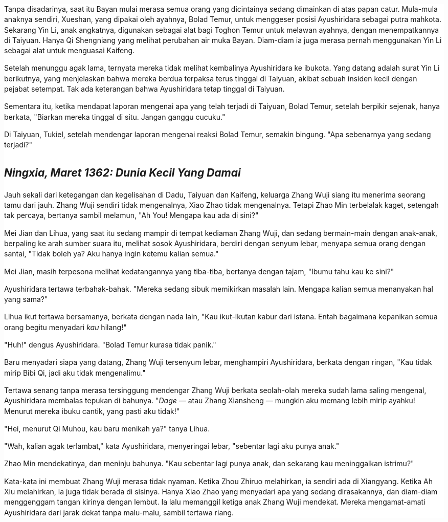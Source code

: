 Tanpa disadarinya, saat itu Bayan mulai merasa semua orang yang dicintainya sedang dimainkan di atas papan catur. Mula-mula anaknya sendiri, Xueshan, yang dipakai oleh ayahnya, Bolad Temur, untuk menggeser posisi Ayushiridara sebagai putra mahkota. Sekarang Yin Li, anak angkatnya, digunakan sebagai alat bagi Toghon Temur untuk melawan ayahnya, dengan menempatkannya di Taiyuan. Hanya Qi Shengniang yang melihat perubahan air muka Bayan. Diam-diam ia juga merasa pernah menggunakan Yin Li sebagai alat untuk menguasai Kaifeng.

Setelah menunggu agak lama, ternyata mereka tidak melihat kembalinya Ayushiridara ke ibukota. Yang datang adalah surat Yin Li berikutnya, yang menjelaskan bahwa mereka berdua terpaksa terus tinggal di Taiyuan, akibat sebuah insiden kecil dengan pejabat setempat. Tak ada keterangan bahwa Ayushiridara tetap tinggal di Taiyuan.

Sementara itu, ketika mendapat laporan mengenai apa yang telah terjadi di Taiyuan, Bolad Temur, setelah berpikir sejenak, hanya berkata, "Biarkan mereka tinggal di situ. Jangan ganggu cucuku."

Di Taiyuan, Tukiel, setelah mendengar laporan mengenai reaksi Bolad Temur, semakin bingung. "Apa sebenarnya yang sedang terjadi?"


## *Ningxia, Maret 1362: Dunia Kecil Yang Damai*

Jauh sekali dari ketegangan dan kegelisahan di Dadu, Taiyuan dan Kaifeng, keluarga Zhang Wuji siang itu menerima seorang tamu dari jauh. Zhang Wuji sendiri tidak mengenalnya, Xiao Zhao tidak mengenalnya. Tetapi Zhao Min terbelalak kaget, setengah tak percaya, bertanya sambil melamun, "Ah You! Mengapa kau ada di sini?"

Mei Jian dan Lihua, yang saat itu sedang mampir di tempat kediaman Zhang Wuji, dan sedang bermain-main dengan anak-anak, berpaling ke arah sumber suara itu, melihat sosok Ayushiridara, berdiri dengan senyum lebar, menyapa semua orang dengan santai, "Tidak boleh ya? Aku hanya ingin ketemu kalian semua."

Mei Jian, masih terpesona melihat kedatangannya yang tiba-tiba, bertanya dengan tajam, "Ibumu tahu kau ke sini?"

Ayushiridara tertawa terbahak-bahak. "Mereka sedang sibuk memikirkan masalah lain. Mengapa kalian semua menanyakan hal yang sama?"

Lihua ikut tertawa bersamanya, berkata dengan nada lain, "Kau ikut-ikutan kabur dari istana. Entah bagaimana kepanikan semua orang begitu menyadari *kau* hilang!"

"Huh!" dengus Ayushiridara. "Bolad Temur kurasa tidak panik."

Baru menyadari siapa yang datang, Zhang Wuji tersenyum lebar, menghampiri Ayushiridara, berkata dengan ringan, "Kau tidak mirip Bibi Qi, jadi aku tidak mengenalimu."

Tertawa senang tanpa merasa tersinggung mendengar Zhang Wuji berkata seolah-olah mereka sudah lama saling mengenal, Ayushiridara membalas tepukan di bahunya. "*Dage* — atau Zhang Xiansheng — mungkin aku memang lebih mirip ayahku! Menurut mereka ibuku cantik, yang pasti aku tidak!"

"Hei, menurut Qi Muhou, kau baru menikah ya?" tanya Lihua.

"Wah, kalian agak terlambat," kata Ayushiridara, menyeringai lebar, "sebentar lagi aku punya anak."

Zhao Min mendekatinya, dan meninju bahunya. "Kau sebentar lagi punya anak, dan sekarang kau meninggalkan istrimu?"

Kata-kata ini membuat Zhang Wuji merasa tidak nyaman. Ketika Zhou Zhiruo melahirkan, ia sendiri ada di Xiangyang. Ketika Ah Xiu melahirkan, ia juga tidak berada di sisinya. Hanya Xiao Zhao yang menyadari apa yang sedang dirasakannya, dan diam-diam menggenggam tangan kirinya dengan lembut. Ia lalu memanggil ketiga anak Zhang Wuji mendekat. Mereka mengamat-amati Ayushiridara dari jarak dekat tanpa malu-malu, sambil tertawa riang.
